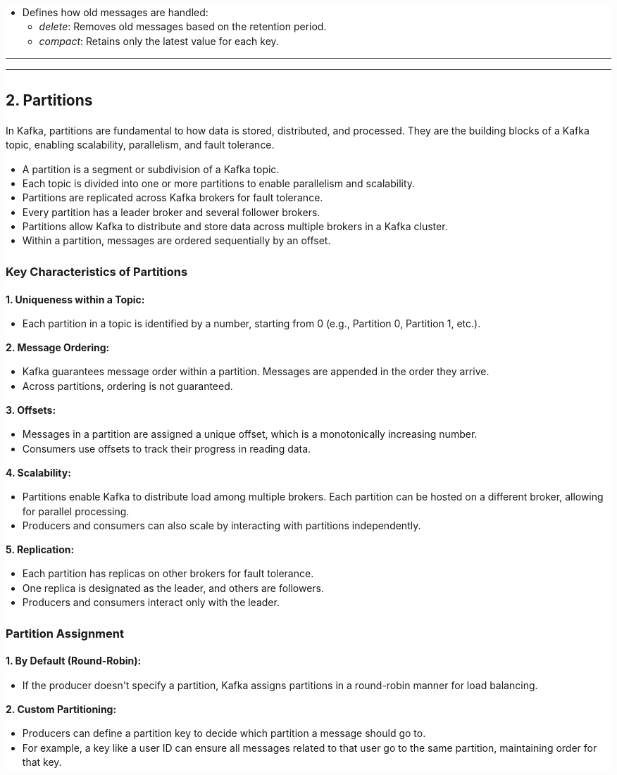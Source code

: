 - Defines how old messages are handled:
    - *delete*: Removes old messages based on the retention period.
    - *compact*: Retains only the latest value for each key.

---
---
## 2. Partitions

In Kafka, partitions are fundamental to how data is stored, distributed, and processed. They are the building blocks of a Kafka topic, enabling scalability, parallelism, and fault tolerance.

- A partition is a segment or subdivision of a Kafka topic.
- Each topic is divided into one or more partitions to enable parallelism and scalability.
- Partitions are replicated across Kafka brokers for fault tolerance.
- Every partition has a leader broker and several follower brokers.
- Partitions allow Kafka to distribute and store data across multiple brokers in a Kafka cluster.
- Within a partition, messages are ordered sequentially by an offset.

### Key Characteristics of Partitions

**1. Uniqueness within a Topic:**
- Each partition in a topic is identified by a number, starting from 0 (e.g., Partition 0, Partition 1, etc.).

**2. Message Ordering:**

- Kafka guarantees message order within a partition. Messages are appended in the order they arrive.
- Across partitions, ordering is not guaranteed.

**3. Offsets:**

- Messages in a partition are assigned a unique offset, which is a monotonically increasing number.
- Consumers use offsets to track their progress in reading data.

**4. Scalability:**

- Partitions enable Kafka to distribute load among multiple brokers. Each partition can be hosted on a different broker, allowing for parallel processing.
- Producers and consumers can also scale by interacting with partitions independently.

**5. Replication:**

- Each partition has replicas on other brokers for fault tolerance.
- One replica is designated as the leader, and others are followers.
- Producers and consumers interact only with the leader.

### Partition Assignment

**1. By Default (Round-Robin):**
- If the producer doesn't specify a partition, Kafka assigns partitions in a round-robin manner for load balancing.

**2. Custom Partitioning:**
- Producers can define a partition key to decide which partition a message should go to.
- For example, a key like a user ID can ensure all messages related to that user go to the same partition, maintaining order for that key.
